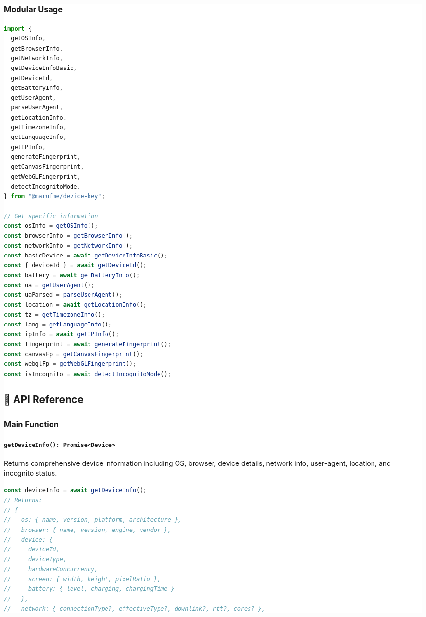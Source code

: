### Modular Usage

```typescript
import {
  getOSInfo,
  getBrowserInfo,
  getNetworkInfo,
  getDeviceInfoBasic,
  getDeviceId,
  getBatteryInfo,
  getUserAgent,
  parseUserAgent,
  getLocationInfo,
  getTimezoneInfo,
  getLanguageInfo,
  getIPInfo,
  generateFingerprint,
  getCanvasFingerprint,
  getWebGLFingerprint,
  detectIncognitoMode,
} from "@marufme/device-key";

// Get specific information
const osInfo = getOSInfo();
const browserInfo = getBrowserInfo();
const networkInfo = getNetworkInfo();
const basicDevice = await getDeviceInfoBasic();
const { deviceId } = await getDeviceId();
const battery = await getBatteryInfo();
const ua = getUserAgent();
const uaParsed = parseUserAgent();
const location = await getLocationInfo();
const tz = getTimezoneInfo();
const lang = getLanguageInfo();
const ipInfo = await getIPInfo();
const fingerprint = await generateFingerprint();
const canvasFp = getCanvasFingerprint();
const webglFp = getWebGLFingerprint();
const isIncognito = await detectIncognitoMode();
```

## 🔧 API Reference

### Main Function

#### `getDeviceInfo(): Promise<Device>`

Returns comprehensive device information including OS, browser, device details, network info, user-agent, location, and incognito status.

```typescript
const deviceInfo = await getDeviceInfo();
// Returns:
// {
//   os: { name, version, platform, architecture },
//   browser: { name, version, engine, vendor },
//   device: {
//     deviceId,
//     deviceType,
//     hardwareConcurrency,
//     screen: { width, height, pixelRatio },
//     battery: { level, charging, chargingTime }
//   },
//   network: { connectionType?, effectiveType?, downlink?, rtt?, cores? },
```